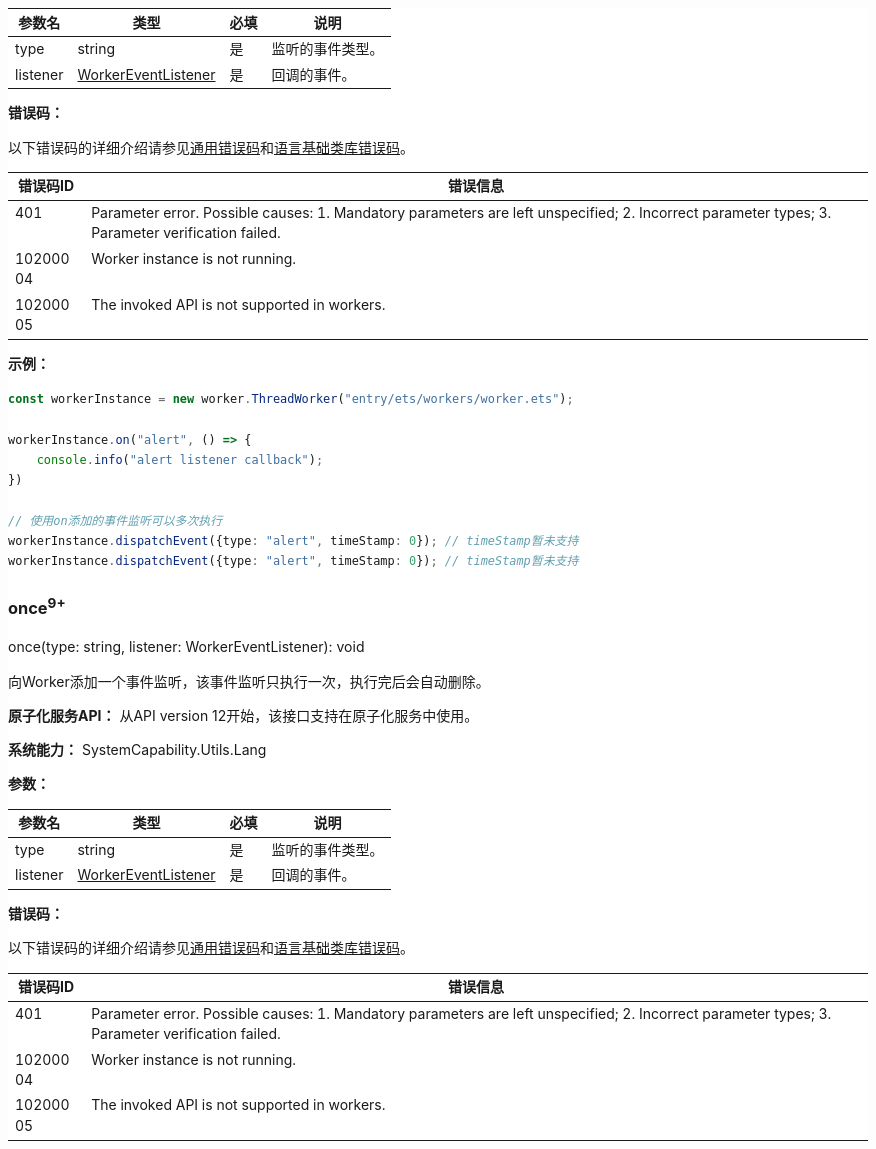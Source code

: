 | 参数名   | 类型                                         | 必填 | 说明                   |
| -------- | -------------------------------------------- | ---- | ---------------------- |
| type     | string                                       | 是   | 监听的事件类型。       |
| listener | [WorkerEventListener](#workereventlistener9) | 是 | 回调的事件。 |

**错误码：**

以下错误码的详细介绍请参见[通用错误码](../errorcode-universal.md)和[语言基础类库错误码](errorcode-utils.md)。

| 错误码ID | 错误信息                                   |
| -------- | -------------------------------------------- |
| 401      | Parameter error. Possible causes: 1. Mandatory parameters are left unspecified; 2. Incorrect parameter types; 3. Parameter verification failed. |
| 10200004 | Worker instance is not running.              |
| 10200005 | The invoked API is not supported in workers. |

**示例：**

```ts
const workerInstance = new worker.ThreadWorker("entry/ets/workers/worker.ets");

workerInstance.on("alert", () => {
    console.info("alert listener callback");
})

// 使用on添加的事件监听可以多次执行
workerInstance.dispatchEvent({type: "alert", timeStamp: 0}); // timeStamp暂未支持
workerInstance.dispatchEvent({type: "alert", timeStamp: 0}); // timeStamp暂未支持
```


### once<sup>9+</sup>

once(type: string, listener: WorkerEventListener): void

向Worker添加一个事件监听，该事件监听只执行一次，执行完后会自动删除。

**原子化服务API：** 从API version 12开始，该接口支持在原子化服务中使用。

**系统能力：** SystemCapability.Utils.Lang

**参数：**

| 参数名   | 类型                                         | 必填 | 说明                   |
| -------- | -------------------------------------------- | ---- | ---------------------- |
| type     | string                                       | 是   | 监听的事件类型。       |
| listener | [WorkerEventListener](#workereventlistener9) | 是 | 回调的事件。 |

**错误码：**

以下错误码的详细介绍请参见[通用错误码](../errorcode-universal.md)和[语言基础类库错误码](errorcode-utils.md)。

| 错误码ID | 错误信息                                   |
| -------- | -------------------------------------------- |
| 401      | Parameter error. Possible causes: 1. Mandatory parameters are left unspecified; 2. Incorrect parameter types; 3. Parameter verification failed. |
| 10200004 | Worker instance is not running.              |
| 10200005 | The invoked API is not supported in workers. |

